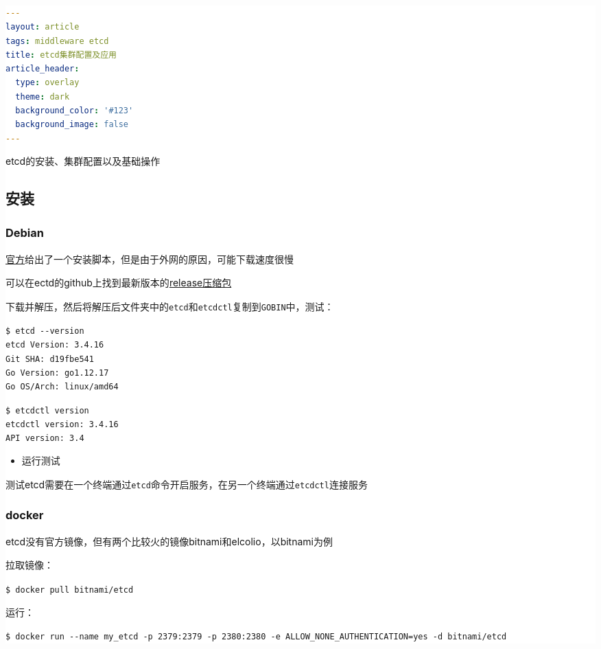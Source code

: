 ```yaml
---
layout: article
tags: middleware etcd
title: etcd集群配置及应用
article_header:
  type: overlay
  theme: dark
  background_color: '#123'
  background_image: false
---
```


etcd的安装、集群配置以及基础操作



## 安装

### Debian

[官方](https://etcd.io/docs/v3.4/quickstart/#install-etcd)给出了一个安装脚本，但是由于外网的原因，可能下载速度很慢

可以在ectd的github上找到最新版本的[release压缩包](https://github.com/etcd-io/etcd/releases)

下载并解压，然后将解压后文件夹中的`etcd`和`etcdctl`复制到`GOBIN`中，测试：

```
$ etcd --version
etcd Version: 3.4.16
Git SHA: d19fbe541
Go Version: go1.12.17
Go OS/Arch: linux/amd64
```

```
$ etcdctl version
etcdctl version: 3.4.16
API version: 3.4
```

- 运行测试

测试etcd需要在一个终端通过`etcd`命令开启服务，在另一个终端通过`etcdctl`连接服务

### docker

etcd没有官方镜像，但有两个比较火的镜像bitnami和elcolio，以bitnami为例

拉取镜像：

```
$ docker pull bitnami/etcd
```

运行：

```
$ docker run --name my_etcd -p 2379:2379 -p 2380:2380 -e ALLOW_NONE_AUTHENTICATION=yes -d bitnami/etcd
```
